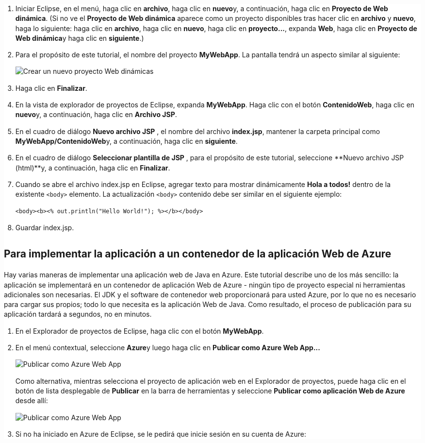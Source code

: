1. Iniciar Eclipse, en el menú, haga clic en **archivo**, haga clic en **nuevo**y, a continuación, haga clic en **Proyecto de Web dinámica**. (Si no ve el **Proyecto de Web dinámica** aparece como un proyecto disponibles tras hacer clic en **archivo** y **nuevo**, haga lo siguiente: haga clic en **archivo**, haga clic en **nuevo**, haga clic en **proyecto...**, expanda **Web**, haga clic en **Proyecto de Web dinámica**y haga clic en **siguiente**.)

1. Para el propósito de este tutorial, el nombre del proyecto **MyWebApp**. La pantalla tendrá un aspecto similar al siguiente:

    ![Crear un nuevo proyecto Web dinámicas][02]

1. Haga clic en **Finalizar**.

1. En la vista de explorador de proyectos de Eclipse, expanda **MyWebApp**. Haga clic con el botón **ContenidoWeb**, haga clic en **nuevo**y, a continuación, haga clic en **Archivo JSP**.

1. En el cuadro de diálogo **Nuevo archivo JSP** , el nombre del archivo **index.jsp**, mantener la carpeta principal como **MyWebApp/ContenidoWeb**y, a continuación, haga clic en **siguiente**.

1. En el cuadro de diálogo **Seleccionar plantilla de JSP** , para el propósito de este tutorial, seleccione **Nuevo archivo JSP (html)**y, a continuación, haga clic en **Finalizar**.

1. Cuando se abre el archivo index.jsp en Eclipse, agregar texto para mostrar dinámicamente **Hola a todos!** dentro de la existente `<body>` elemento. La actualización `<body>` contenido debe ser similar en el siguiente ejemplo:

    `<body><b><% out.println("Hello World!"); %></b></body>` 

1. Guardar index.jsp.

## <a name="to-deploy-your-application-to-an-azure-web-app-container"></a>Para implementar la aplicación a un contenedor de la aplicación Web de Azure

Hay varias maneras de implementar una aplicación web de Java en Azure. Este tutorial describe uno de los más sencillo: la aplicación se implementará en un contenedor de aplicación Web de Azure - ningún tipo de proyecto especial ni herramientas adicionales son necesarias. El JDK y el software de contenedor web proporcionará para usted Azure, por lo que no es necesario para cargar sus propios; todo lo que necesita es la aplicación Web de Java. Como resultado, el proceso de publicación para su aplicación tardará a segundos, no en minutos.

1. En el Explorador de proyectos de Eclipse, haga clic con el botón **MyWebApp**.

1. En el menú contextual, seleccione **Azure**y luego haga clic en **Publicar como Azure Web App...**

    ![Publicar como Azure Web App][03]
   
    Como alternativa, mientras selecciona el proyecto de aplicación web en el Explorador de proyectos, puede haga clic en el botón de lista desplegable de **Publicar** en la barra de herramientas y seleccione **Publicar como aplicación Web de Azure** desde allí:
   
    ![Publicar como Azure Web App][14]
   
1. Si no ha iniciado en Azure de Eclipse, se le pedirá que inicie sesión en su cuenta de Azure:


[Kit de herramientas de Azure para Eclipse]: ../azure-toolkit-for-eclipse.md
[Kit de herramientas de Azure para IntelliJ]: ../azure-toolkit-for-intellij.md
[Create a Hello World Web App for Azure in Eclipse]: ./app-service-web-eclipse-create-hello-world-web-app.md
[Crear una aplicación Web de llamadas internacionales de saludo para Azure en IntelliJ]: ./app-service-web-intellij-create-hello-world-web-app.md
[Instalar el Kit de herramientas de Azure Eclipse]: ../azure-toolkit-for-eclipse-installation.md
[Instalar el Kit de herramientas de Azure IntelliJ]: ../azure-toolkit-for-intellij-installation.md
[Novedades en el Kit de herramientas de Azure para Eclipse]: ../azure-toolkit-for-eclipse-whats-new.md
[Novedades en el Kit de herramientas de Azure para IntelliJ]: ../azure-toolkit-for-intellij-whats-new.md
[Centro para desarrolladores de Java de Azure]: https://azure.microsoft.com/develop/java/
[Introducción a aplicaciones Web]: ./app-service-web-overview.md
[01]: ./media/app-service-web-eclipse-create-hello-world-web-app/01-Web-Page.png
[02]: ./media/app-service-web-eclipse-create-hello-world-web-app/02-Dynamic-Web-Project.png
[03]: ./media/app-service-web-eclipse-create-hello-world-web-app/03-Context-Menu.png
[04]: ./media/app-service-web-eclipse-create-hello-world-web-app/04-Log-In-Dialog.png
[05]: ./media/app-service-web-eclipse-create-hello-world-web-app/05-Manage-Subscriptions-Dialog.png
[06]: ./media/app-service-web-eclipse-create-hello-world-web-app/06-Deploy-To-Azure-Web-Container.png
[07a]: ./media/app-service-web-eclipse-create-hello-world-web-app/07a-New-Web-App-Container-Dialog.png
[07b]: ./media/app-service-web-eclipse-create-hello-world-web-app/07b-New-Web-App-Container-Dialog.png
[08]: ./media/app-service-web-eclipse-create-hello-world-web-app/08-New-Resource-Group-Dialog.png
[09]: ./media/app-service-web-eclipse-create-hello-world-web-app/09-New-Service-Plan-Dialog.png
[10]: ./media/app-service-web-eclipse-create-hello-world-web-app/10-Completed-Web-App-Container-Dialog.png
[11]: ./media/app-service-web-eclipse-create-hello-world-web-app/11-Completed-Deploy-Dialog.png
[12]: ./media/app-service-web-eclipse-create-hello-world-web-app/12-Activity-Log-View.png
[13]: ./media/app-service-web-eclipse-create-hello-world-web-app/13-Azure-Explorer-Web-App.png
[14]: ./media/app-service-web-eclipse-create-hello-world-web-app/14-publishDropdownButton.png
[15]: ./media/app-service-web-eclipse-create-hello-world-web-app/15-New-Azure-Web-Container.png